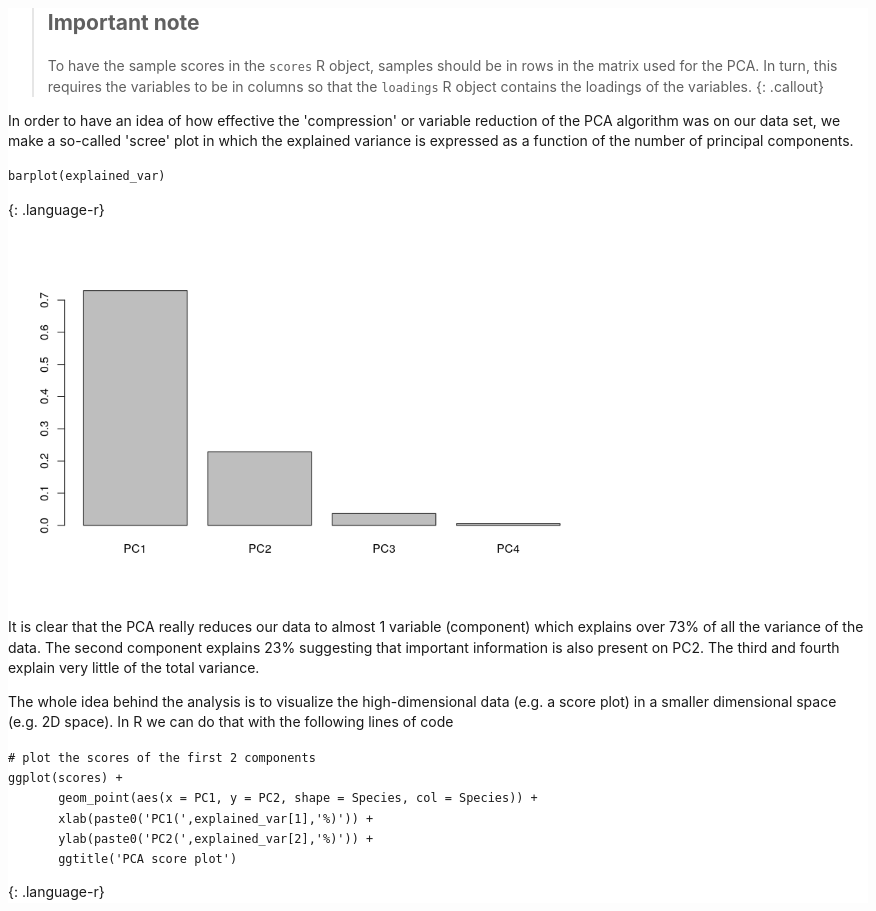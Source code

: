 > ## Important note
> To have the sample scores in the `scores` R object, samples should be in rows in the matrix used for the PCA.
> In turn, this requires the variables to be in columns so that the `loadings` R object contains the loadings of the variables.
{: .callout}


In order to have an idea of how effective the 'compression' or variable reduction of the PCA algorithm was on our data set, we make a so-called 'scree' plot in which the explained variance is expressed as a function of the number of principal components.

~~~
barplot(explained_var)
~~~
{: .language-r} 

<img src="../img/05-pca_iris_scree_plot.png" width="600px" alt="pca_iris_exp_var PCA">

It is clear that the PCA really reduces our data to almost 1 variable (component) which explains over 73% of all the variance of the data. The second component explains 23% suggesting that important information is also present on PC2. The third and fourth explain very little of the total variance.

The whole idea behind the analysis is to visualize the high-dimensional data (e.g. a score plot) in a smaller dimensional space (e.g. 2D space). In R we can do that with the following lines of code

~~~
# plot the scores of the first 2 components
ggplot(scores) + 
       geom_point(aes(x = PC1, y = PC2, shape = Species, col = Species)) + 
       xlab(paste0('PC1(',explained_var[1],'%)')) + 
       ylab(paste0('PC2(',explained_var[2],'%)')) + 
       ggtitle('PCA score plot')
~~~
{: .language-r}
